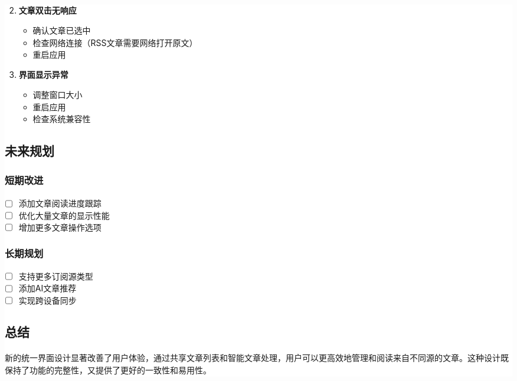 2. **文章双击无响应**
   - 确认文章已选中
   - 检查网络连接（RSS文章需要网络打开原文）
   - 重启应用

3. **界面显示异常**
   - 调整窗口大小
   - 重启应用
   - 检查系统兼容性

## 未来规划

### 短期改进
- [ ] 添加文章阅读进度跟踪
- [ ] 优化大量文章的显示性能
- [ ] 增加更多文章操作选项

### 长期规划
- [ ] 支持更多订阅源类型
- [ ] 添加AI文章推荐
- [ ] 实现跨设备同步

## 总结

新的统一界面设计显著改善了用户体验，通过共享文章列表和智能文章处理，用户可以更高效地管理和阅读来自不同源的文章。这种设计既保持了功能的完整性，又提供了更好的一致性和易用性。
